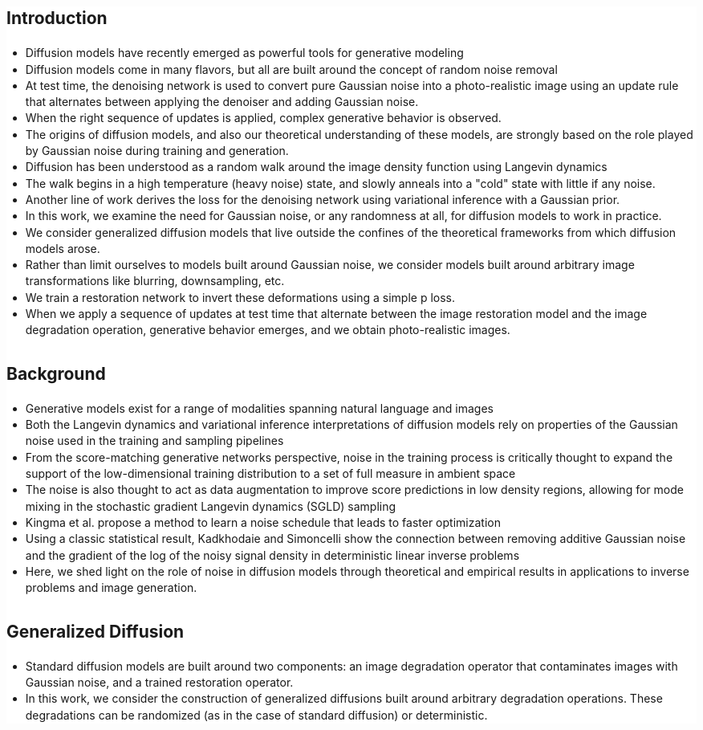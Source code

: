 ## Introduction
- Diffusion models have recently emerged as powerful tools for generative modeling
- Diffusion models come in many flavors, but all are built around the concept of random noise removal
- At test time, the denoising network is used to convert pure Gaussian noise into a photo-realistic image using an update rule that alternates between applying the denoiser and adding Gaussian noise.
- When the right sequence of updates is applied, complex generative behavior is observed.
- The origins of diffusion models, and also our theoretical understanding of these models, are strongly based on the role played by Gaussian noise during training and generation.
- Diffusion has been understood as a random walk around the image density function using Langevin dynamics
- The walk begins in a high temperature (heavy noise) state, and slowly anneals into a "cold" state with little if any noise.
- Another line of work derives the loss for the denoising network using variational inference with a Gaussian prior.
- In this work, we examine the need for Gaussian noise, or any randomness at all, for diffusion models to work in practice.
- We consider generalized diffusion models that live outside the confines of the theoretical frameworks from which diffusion models arose.
- Rather than limit ourselves to models built around Gaussian noise, we consider models built around arbitrary image transformations like blurring, downsampling, etc.
- We train a restoration network to invert these deformations using a simple p loss.
- When we apply a sequence of updates at test time that alternate between the image restoration model and the image degradation operation, generative behavior emerges, and we obtain photo-realistic images.

## Background
- Generative models exist for a range of modalities spanning natural language and images
- Both the Langevin dynamics and variational inference interpretations of diffusion models rely on properties of the Gaussian noise used in the training and sampling pipelines
- From the score-matching generative networks perspective, noise in the training process is critically thought to expand the support of the low-dimensional training distribution to a set of full measure in ambient space
- The noise is also thought to act as data augmentation to improve score predictions in low density regions, allowing for mode mixing in the stochastic gradient Langevin dynamics (SGLD) sampling
- Kingma et al. propose a method to learn a noise schedule that leads to faster optimization
- Using a classic statistical result, Kadkhodaie and Simoncelli show the connection between removing additive Gaussian noise and the gradient of the log of the noisy signal density in deterministic linear inverse problems
- Here, we shed light on the role of noise in diffusion models through theoretical and empirical results in applications to inverse problems and image generation.

## Generalized Diffusion
- Standard diffusion models are built around two components: an image degradation operator that contaminates images with Gaussian noise, and a trained restoration operator.
- In this work, we consider the construction of generalized diffusions built around arbitrary degradation operations. These degradations can be randomized (as in the case of standard diffusion) or deterministic.
